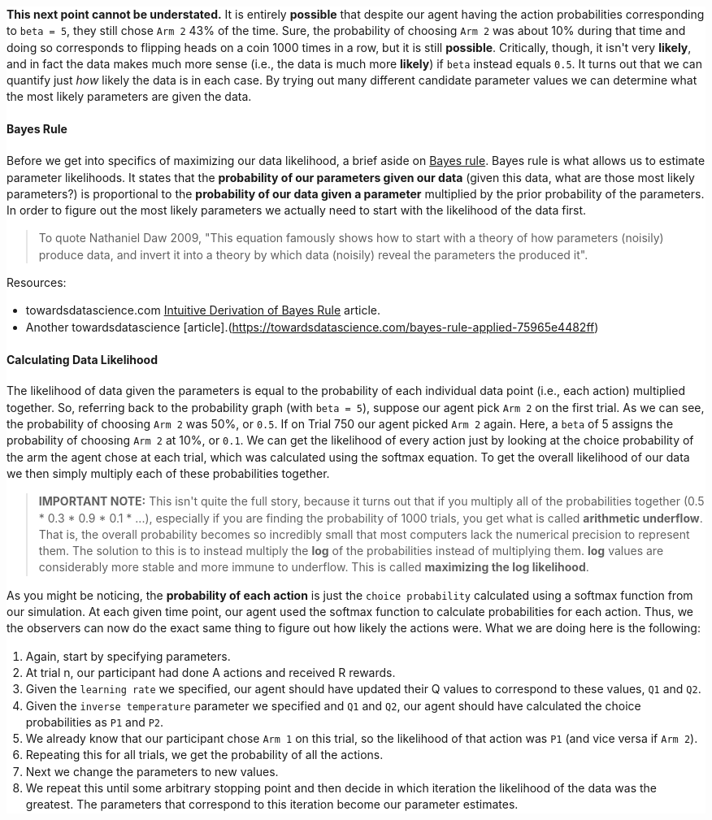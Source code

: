 **This next point cannot be understated.** It is entirely **possible** that despite our agent having the action probabilities corresponding to `beta = 5`, they still chose `Arm 2` 43% of the time. Sure, the probability of choosing `Arm 2` was about 10% during that time and doing so corresponds to flipping heads on a coin 1000 times in a row, but it is still **possible**. Critically, though, it isn't very **likely**, and in fact the data makes much more sense (i.e., the data is much more **likely**) if `beta` instead equals `0.5`. It turns out that we can quantify just *how* likely the data is in each case. By trying out many different candidate parameter values we can determine what the most likely parameters are given the data.

#### Bayes Rule

Before we get into specifics of maximizing our data likelihood, a brief aside on [Bayes rule](https://towardsdatascience.com/what-is-bayes-rule-bb6598d8a2fd). Bayes rule is what allows us to estimate parameter likelihoods. It states that the **probability of our parameters given our data** (given this data, what are those most likely parameters?) is proportional to the **probability of our data given a parameter** multiplied by the prior probability of the parameters. In order to figure out the most likely parameters we actually need to start with the likelihood of the data first.

>To quote Nathaniel Daw 2009, "This equation famously shows how to start with a theory of how parameters (noisily) produce data, and invert it into a theory by which data (noisily) reveal the parameters the produced it".

Resources:
- towardsdatascience.com [Intuitive Derivation of Bayes Rule](https://towardsdatascience.com/bayes-theorem-the-holy-grail-of-data-science-55d93315defb) article.
- Another towardsdatascience [article].(https://towardsdatascience.com/bayes-rule-applied-75965e4482ff)

#### Calculating Data Likelihood

The likelihood of data given the parameters is equal to the probability of each individual data point (i.e., each action) multiplied together. So, referring back to the probability graph (with `beta = 5`), suppose our agent pick `Arm 2` on the first trial. As we can see, the probability of choosing `Arm 2` was 50%, or `0.5`. If on Trial 750 our agent picked `Arm 2` again. Here, a `beta` of 5 assigns the probability of choosing `Arm 2` at 10%, or `0.1`. We can get the likelihood of every action just by looking at the choice probability of the arm the agent chose at each trial, which was calculated using the softmax equation. To get the overall likelihood of our data we then simply multiply each of these probabilities together.

> **IMPORTANT NOTE:** This isn't quite the full story, because it turns out that if you  multiply all of the probabilities together (0.5 * 0.3 * 0.9 * 0.1 * ...), especially if you are finding the probability of 1000 trials, you get what is called **arithmetic underflow**. That is, the overall probability becomes so incredibly small that most computers lack the numerical precision to represent them. The solution to this is to instead multiply the **log** of the probabilities instead of multiplying them. **log** values are considerably more stable and more immune to underflow. This is called **maximizing the log likelihood**.

As you might be noticing, the **probability of each action** is just the `choice probability` calculated using a softmax function from our simulation. At each given time point, our agent used the softmax function to calculate probabilities for each action. Thus, we the observers can now do the exact same thing to figure out how likely the actions were. What we are doing here is the following:

1. Again, start by specifying parameters.
2. At trial n, our participant had done A actions and received R rewards.
3. Given the `learning rate` we specified, our agent should have updated their Q values to correspond to these values, `Q1` and `Q2`.
4. Given the `inverse temperature` parameter we specified and `Q1` and `Q2`, our agent should have calculated the choice probabilities as `P1` and `P2`.
5. We already know that our participant chose `Arm 1` on this trial, so the likelihood of that action was `P1` (and vice versa if `Arm 2`).
6. Repeating this for all trials, we get the probability of all the actions.
7. Next we change the parameters to new values.
8. We repeat this until some arbitrary stopping point and then decide in which iteration the likelihood of the data was the greatest. The parameters that correspond to this iteration become our parameter estimates.
